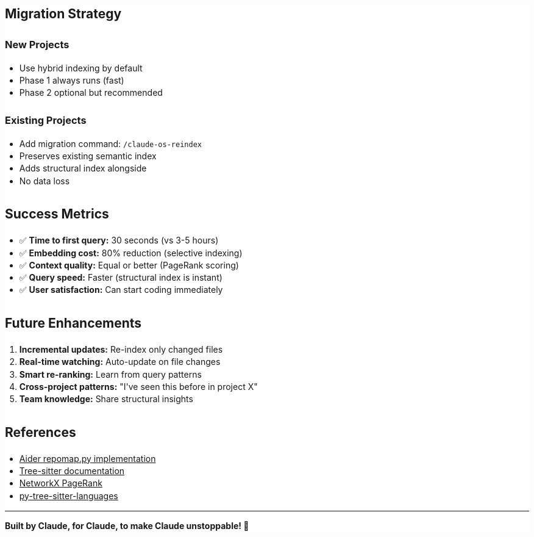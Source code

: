 ## Migration Strategy

### New Projects

- Use hybrid indexing by default
- Phase 1 always runs (fast)
- Phase 2 optional but recommended

### Existing Projects

- Add migration command: `/claude-os-reindex`
- Preserves existing semantic index
- Adds structural index alongside
- No data loss

## Success Metrics

- ✅ **Time to first query:** 30 seconds (vs 3-5 hours)
- ✅ **Embedding cost:** 80% reduction (selective indexing)
- ✅ **Context quality:** Equal or better (PageRank scoring)
- ✅ **Query speed:** Faster (structural index is instant)
- ✅ **User satisfaction:** Can start coding immediately

## Future Enhancements

1. **Incremental updates:** Re-index only changed files
2. **Real-time watching:** Auto-update on file changes
3. **Smart re-ranking:** Learn from query patterns
4. **Cross-project patterns:** "I've seen this before in project X"
5. **Team knowledge:** Share structural insights

## References

- [Aider repomap.py implementation](https://github.com/Aider-AI/aider/blob/main/aider/repomap.py)
- [Tree-sitter documentation](https://tree-sitter.github.io/)
- [NetworkX PageRank](https://networkx.org/documentation/stable/reference/algorithms/generated/networkx.algorithms.link_analysis.pagerank_alg.pagerank.html)
- [py-tree-sitter-languages](https://github.com/grantjenks/py-tree-sitter-languages)

---

**Built by Claude, for Claude, to make Claude unstoppable! 🚀**
